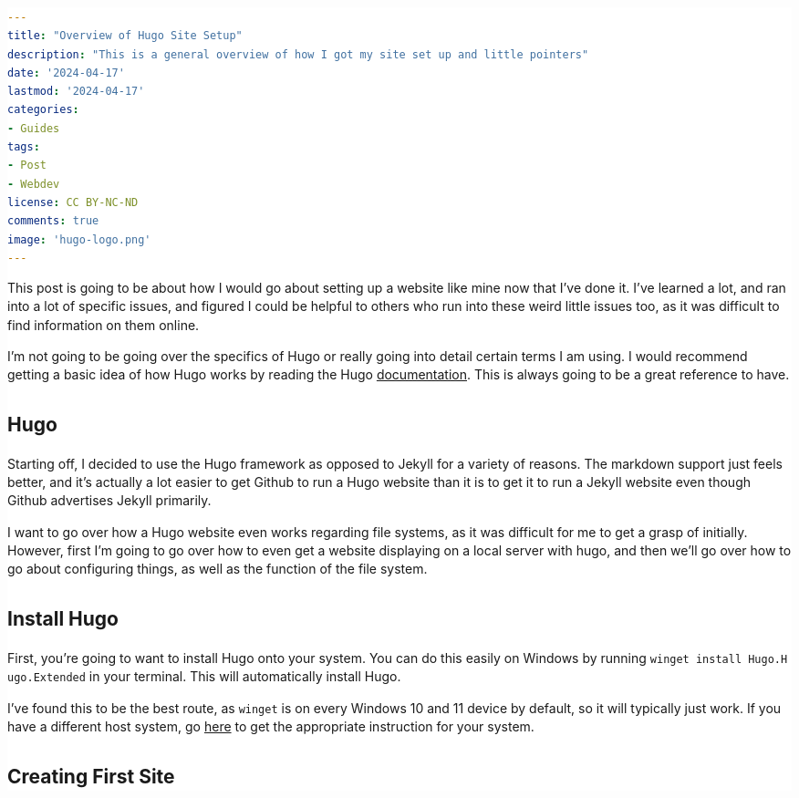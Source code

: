 ```yaml
---
title: "Overview of Hugo Site Setup"
description: "This is a general overview of how I got my site set up and little pointers"
date: '2024-04-17'
lastmod: '2024-04-17'
categories:
- Guides
tags: 
- Post
- Webdev
license: CC BY-NC-ND
comments: true
image: 'hugo-logo.png'
---
```


This post is going to be about how I would go about setting up a website like mine now that I’ve done it. I’ve learned a lot, and ran into a lot of specific issues, and figured I could be helpful to others who run into these weird little issues too, as it was difficult to find information on them online. 

I’m not going to be going over the specifics of Hugo or really going into detail certain terms I am using. I would recommend getting a basic idea of how Hugo works by reading the Hugo [documentation]( https://gohugo.io/about/introduction/). This is always going to be a great reference to have.

## Hugo
Starting off, I decided to use the Hugo framework as opposed to Jekyll for a variety of reasons. The markdown support just feels better, and it’s actually a lot easier to get Github to run a Hugo website than it is to get it to run a Jekyll website even though Github advertises Jekyll primarily. 

I want to go over how a Hugo website even works regarding file systems, as it was difficult for me to get a grasp of initially. However, first I’m going to go over how to even get a website displaying on a local server with hugo, and then we’ll go over how to go about configuring things, as well as the function of the file system. 

## Install Hugo
First, you’re going to want to install Hugo onto your system. You can do this easily on Windows by running `winget install Hugo.Hugo.Extended` in your terminal. This will automatically install Hugo.

I’ve found this to be the best route, as `winget` is on every Windows 10 and 11 device by default, so it will typically just work. If you have a different host system, go [here]( https://gohugo.io/installation/) to get the appropriate instruction for your system.

## Creating First Site 